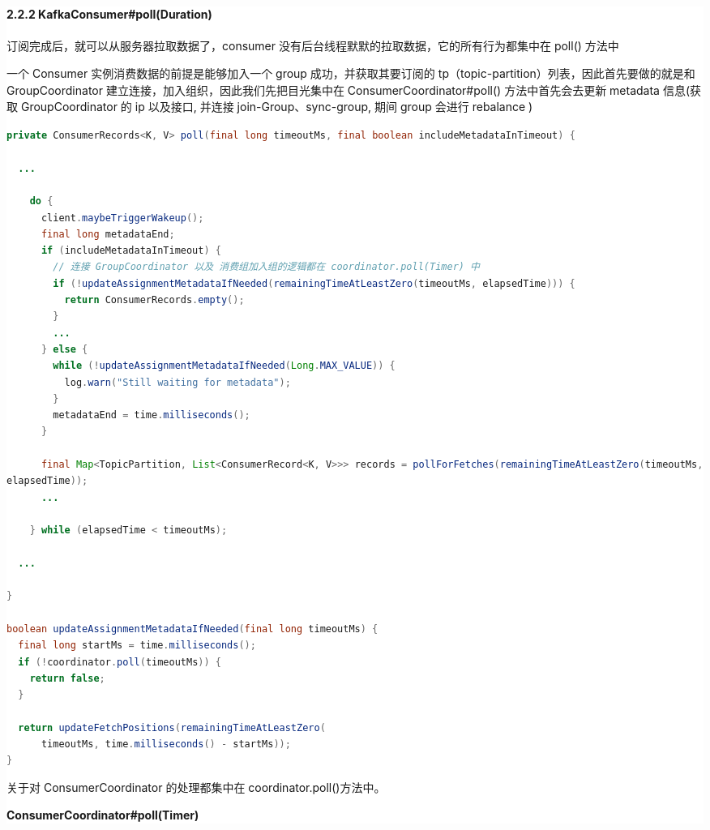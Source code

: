 #### 2.2.2 KafkaConsumer#poll(Duration)

订阅完成后，就可以从服务器拉取数据了，consumer 没有后台线程默默的拉取数据，它的所有行为都集中在 poll() 方法中

一个 Consumer 实例消费数据的前提是能够加入一个 group 成功，并获取其要订阅的 tp（topic-partition）列表，因此首先要做的就是和 GroupCoordinator 建立连接，加入组织，因此我们先把目光集中在 ConsumerCoordinator#poll() 方法中首先会去更新 metadata 信息(获取 GroupCoordinator 的 ip 以及接口, 并连接 join-Group、sync-group, 期间 group 会进行 rebalance )

```java
private ConsumerRecords<K, V> poll(final long timeoutMs, final boolean includeMetadataInTimeout) {

  ...

    do {
      client.maybeTriggerWakeup();
      final long metadataEnd;
      if (includeMetadataInTimeout) {
        // 连接 GroupCoordinator 以及 消费组加入组的逻辑都在 coordinator.poll(Timer) 中
        if (!updateAssignmentMetadataIfNeeded(remainingTimeAtLeastZero(timeoutMs, elapsedTime))) {
          return ConsumerRecords.empty();
        }
        ...
      } else {
        while (!updateAssignmentMetadataIfNeeded(Long.MAX_VALUE)) {
          log.warn("Still waiting for metadata");
        }
        metadataEnd = time.milliseconds();
      }

      final Map<TopicPartition, List<ConsumerRecord<K, V>>> records = pollForFetches(remainingTimeAtLeastZero(timeoutMs, elapsedTime));
      ...

    } while (elapsedTime < timeoutMs);

  ...

}

boolean updateAssignmentMetadataIfNeeded(final long timeoutMs) {
  final long startMs = time.milliseconds();
  if (!coordinator.poll(timeoutMs)) {
    return false;
  }

  return updateFetchPositions(remainingTimeAtLeastZero(
      timeoutMs, time.milliseconds() - startMs));
}
```

关于对 ConsumerCoordinator 的处理都集中在 coordinator.poll()方法中。

**ConsumerCoordinator#poll(Timer)**
